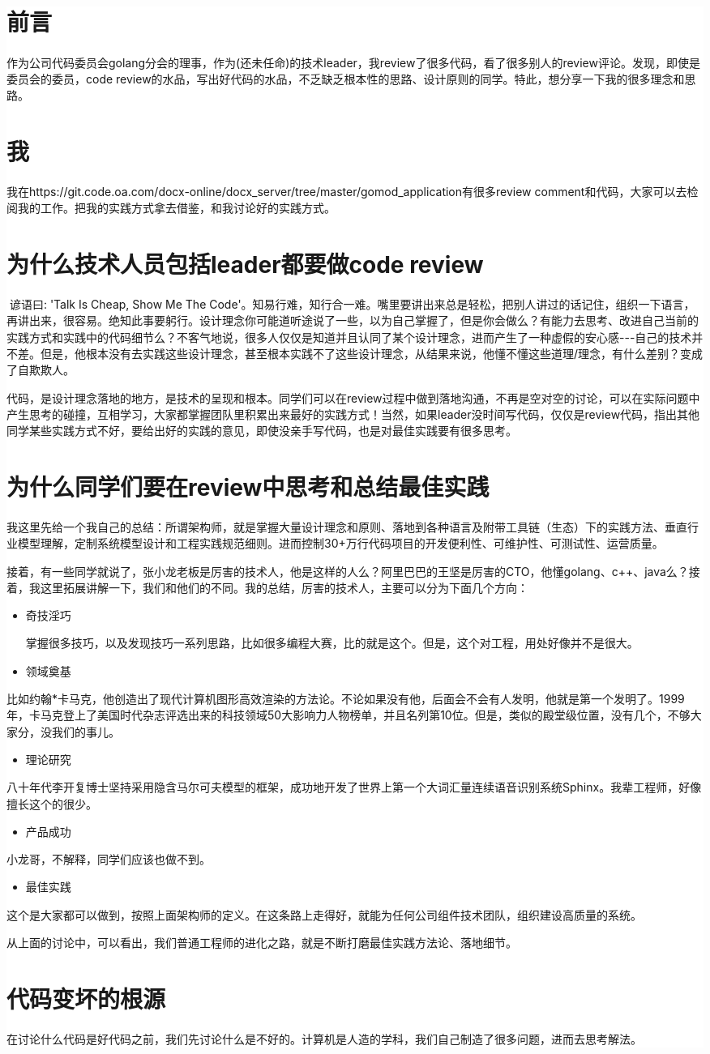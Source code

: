 # 前言

作为公司代码委员会golang分会的理事，作为(还未任命)的技术leader，我review了很多代码，看了很多别人的review评论。发现，即使是委员会的委员，code review的水品，写出好代码的水品，不乏缺乏根本性的思路、设计原则的同学。特此，想分享一下我的很多理念和思路。

# 我

我在https://git.code.oa.com/docx-online/docx_server/tree/master/gomod_application有很多review comment和代码，大家可以去检阅我的工作。把我的实践方式拿去借鉴，和我讨论好的实践方式。

# 为什么技术人员包括leader都要做code review

​        谚语曰: 'Talk Is Cheap, Show Me The Code'。知易行难，知行合一难。嘴里要讲出来总是轻松，把别人讲过的话记住，组织一下语言，再讲出来，很容易。绝知此事要躬行。设计理念你可能道听途说了一些，以为自己掌握了，但是你会做么？有能力去思考、改进自己当前的实践方式和实践中的代码细节么？不客气地说，很多人仅仅是知道并且认同了某个设计理念，进而产生了一种虚假的安心感---自己的技术并不差。但是，他根本没有去实践这些设计理念，甚至根本实践不了这些设计理念，从结果来说，他懂不懂这些道理/理念，有什么差别？变成了自欺欺人。

​        代码，是设计理念落地的地方，是技术的呈现和根本。同学们可以在review过程中做到落地沟通，不再是空对空的讨论，可以在实际问题中产生思考的碰撞，互相学习，大家都掌握团队里积累出来最好的实践方式！当然，如果leader没时间写代码，仅仅是review代码，指出其他同学某些实践方式不好，要给出好的实践的意见，即使没亲手写代码，也是对最佳实践要有很多思考。

# 为什么同学们要在review中思考和总结最佳实践

我这里先给一个我自己的总结：所谓架构师，就是掌握大量设计理念和原则、落地到各种语言及附带工具链（生态）下的实践方法、垂直行业模型理解，定制系统模型设计和工程实践规范细则。进而控制30+万行代码项目的开发便利性、可维护性、可测试性、运营质量。

接着，有一些同学就说了，张小龙老板是厉害的技术人，他是这样的人么？阿里巴巴的王坚是厉害的CTO，他懂golang、c++、java么？接着，我这里拓展讲解一下，我们和他们的不同。我的总结，厉害的技术人，主要可以分为下面几个方向：

* 奇技淫巧

  掌握很多技巧，以及发现技巧一系列思路，比如很多编程大赛，比的就是这个。但是，这个对工程，用处好像并不是很大。

*  领域奠基 

  比如约翰*卡马克，他创造出了现代计算机图形高效渲染的方法论。不论如果没有他，后面会不会有人发明，他就是第一个发明了。1999年，卡马克登上了美国时代杂志评选出来的科技领域50大影响力人物榜单，并且名列第10位。但是，类似的殿堂级位置，没有几个，不够大家分，没我们的事儿。

*  理论研究

  八十年代李开复博士坚持采用隐含马尔可夫模型的框架，成功地开发了世界上第一个大词汇量连续语音识别系统Sphinx。我辈工程师，好像擅长这个的很少。

*  产品成功

  小龙哥，不解释，同学们应该也做不到。

*  最佳实践

  这个是大家都可以做到，按照上面架构师的定义。在这条路上走得好，就能为任何公司组件技术团队，组织建设高质量的系统。

从上面的讨论中，可以看出，我们普通工程师的进化之路，就是不断打磨最佳实践方法论、落地细节。

# 代码变坏的根源

在讨论什么代码是好代码之前，我们先讨论什么是不好的。计算机是人造的学科，我们自己制造了很多问题，进而去思考解法。
